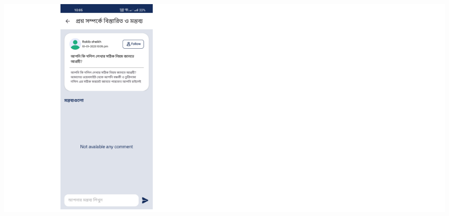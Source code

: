 <img src="https://raw.githubusercontent.com/rakibcse99/rakibcse99/main/images/landbd3.jpg" alt="project-screenshot" width="400" height="400/">
